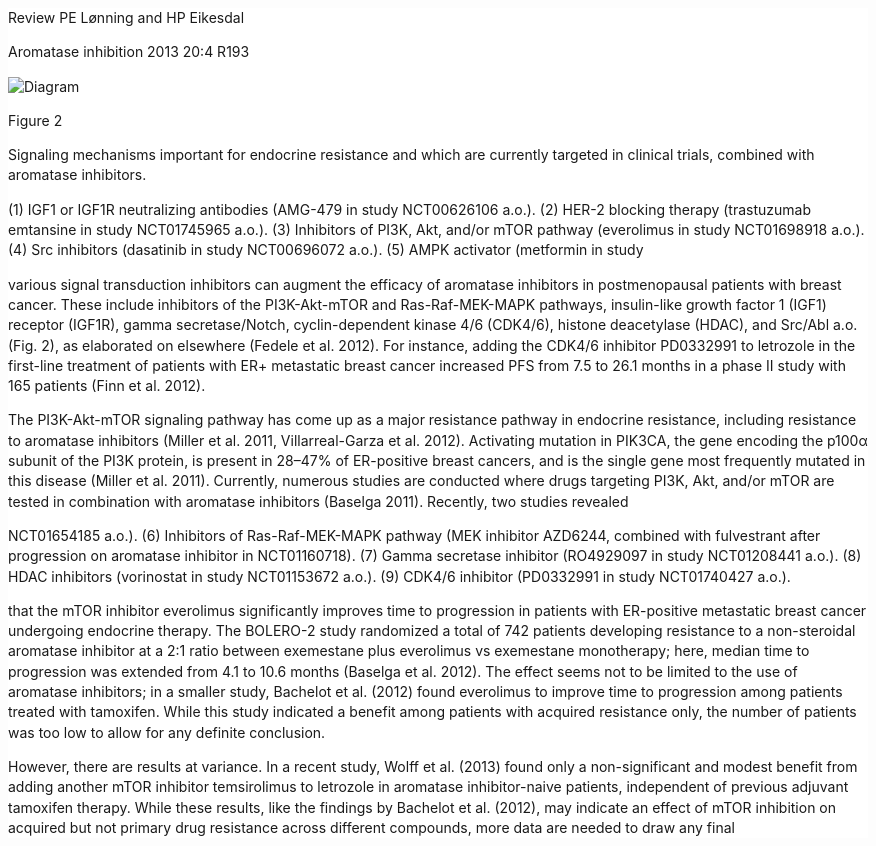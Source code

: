 Review
PE Lønning and
HP Eikesdal

Aromatase inhibition 2013
20:4
R193

![Diagram](https://i.imgur.com/yourimageurl.png)

Figure 2

Signaling mechanisms important for endocrine resistance and which are currently targeted in clinical trials, combined with aromatase inhibitors.

(1) IGF1 or IGF1R neutralizing antibodies (AMG-479 in study NCT00626106 a.o.). (2) HER-2 blocking therapy (trastuzumab emtansine in study NCT01745965 a.o.). (3) Inhibitors of PI3K, Akt, and/or mTOR pathway (everolimus in study NCT01698918 a.o.). (4) Src inhibitors (dasatinib in study NCT00696072 a.o.). (5) AMPK activator (metformin in study

various signal transduction inhibitors can augment the efficacy of aromatase inhibitors in postmenopausal patients with breast cancer. These include inhibitors of the PI3K-Akt-mTOR and Ras-Raf-MEK-MAPK pathways, insulin-like growth factor 1 (IGF1) receptor (IGF1R), gamma secretase/Notch, cyclin-dependent kinase 4/6 (CDK4/6), histone deacetylase (HDAC), and Src/Abl a.o. (Fig. 2), as elaborated on elsewhere (Fedele et al. 2012). For instance, adding the CDK4/6 inhibitor PD0332991 to letrozole in the first-line treatment of patients with ER+ metastatic breast cancer increased PFS from 7.5 to 26.1 months in a phase II study with 165 patients (Finn et al. 2012).

The PI3K-Akt-mTOR signaling pathway has come up as a major resistance pathway in endocrine resistance, including resistance to aromatase inhibitors (Miller et al. 2011, Villarreal-Garza et al. 2012). Activating mutation in PIK3CA, the gene encoding the p100α subunit of the PI3K protein, is present in 28–47% of ER-positive breast cancers, and is the single gene most frequently mutated in this disease (Miller et al. 2011). Currently, numerous studies are conducted where drugs targeting PI3K, Akt, and/or mTOR are tested in combination with aromatase inhibitors (Baselga 2011). Recently, two studies revealed

NCT01654185 a.o.). (6) Inhibitors of Ras-Raf-MEK-MAPK pathway (MEK inhibitor AZD6244, combined with fulvestrant after progression on aromatase inhibitor in NCT01160718). (7) Gamma secretase inhibitor (RO4929097 in study NCT01208441 a.o.). (8) HDAC inhibitors (vorinostat in study NCT01153672 a.o.). (9) CDK4/6 inhibitor (PD0332991 in study NCT01740427 a.o.).

that the mTOR inhibitor everolimus significantly improves time to progression in patients with ER-positive metastatic breast cancer undergoing endocrine therapy. The BOLERO-2 study randomized a total of 742 patients developing resistance to a non-steroidal aromatase inhibitor at a 2:1 ratio between exemestane plus everolimus vs exemestane monotherapy; here, median time to progression was extended from 4.1 to 10.6 months (Baselga et al. 2012). The effect seems not to be limited to the use of aromatase inhibitors; in a smaller study, Bachelot et al. (2012) found everolimus to improve time to progression among patients treated with tamoxifen. While this study indicated a benefit among patients with acquired resistance only, the number of patients was too low to allow for any definite conclusion.

However, there are results at variance. In a recent study, Wolff et al. (2013) found only a non-significant and modest benefit from adding another mTOR inhibitor temsirolimus to letrozole in aromatase inhibitor-naive patients, independent of previous adjuvant tamoxifen therapy. While these results, like the findings by Bachelot et al. (2012), may indicate an effect of mTOR inhibition on acquired but not primary drug resistance across different compounds, more data are needed to draw any final
